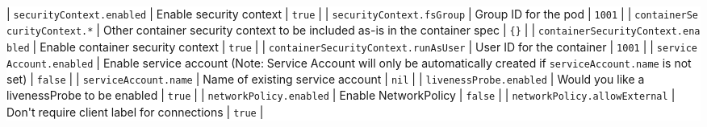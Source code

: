 | `securityContext.enabled`                     | Enable security context                                                                                                                                                                                                                                                                                                                                                                                                                                                    | `true`                                                        |
| `securityContext.fsGroup`                     | Group ID for the pod                                                                                                                                                                                                                                                                                                                                                                                                                                                       | `1001`                                                        |
| `containerSecurityContext.*`                  | Other container security context to be included as-is in the container spec                                                                                                                                                                                                                                                                                                                                                                                                | `{}`                                                          |
| `containerSecurityContext.enabled`            | Enable container security context                                                                                                                                                                                                                                                                                                                                                                                                                                          | `true`                                                        |
| `containerSecurityContext.runAsUser`          | User ID for the container                                                                                                                                                                                                                                                                                                                                                                                                                                                  | `1001`                                                        |
| `serviceAccount.enabled`                      | Enable service account (Note: Service Account will only be automatically created if `serviceAccount.name` is not set)                                                                                                                                                                                                                                                                                                                                                      | `false`                                                       |
| `serviceAccount.name`                         | Name of existing service account                                                                                                                                                                                                                                                                                                                                                                                                                                           | `nil`                                                         |
| `livenessProbe.enabled`                       | Would you like a livenessProbe to be enabled                                                                                                                                                                                                                                                                                                                                                                                                                               | `true`                                                        |
| `networkPolicy.enabled`                       | Enable NetworkPolicy                                                                                                                                                                                                                                                                                                                                                                                                                                                       | `false`                                                       |
| `networkPolicy.allowExternal`                 | Don't require client label for connections                                                                                                                                                                                                                                                                                                                                                                                                                                 | `true`                                                        |